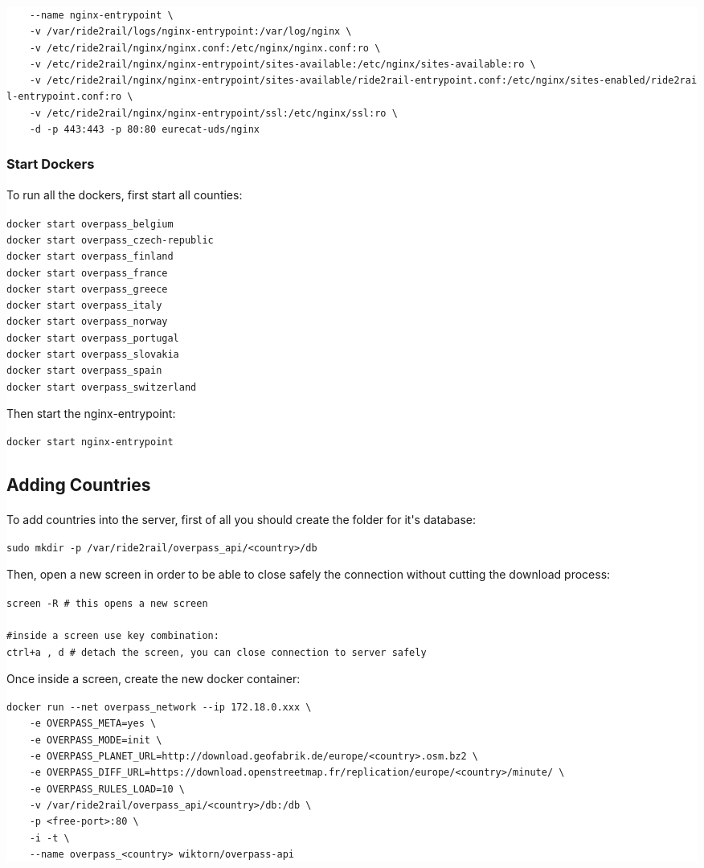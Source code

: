 ```shell
    --name nginx-entrypoint \
    -v /var/ride2rail/logs/nginx-entrypoint:/var/log/nginx \
    -v /etc/ride2rail/nginx/nginx.conf:/etc/nginx/nginx.conf:ro \
    -v /etc/ride2rail/nginx/nginx-entrypoint/sites-available:/etc/nginx/sites-available:ro \
    -v /etc/ride2rail/nginx/nginx-entrypoint/sites-available/ride2rail-entrypoint.conf:/etc/nginx/sites-enabled/ride2rail-entrypoint.conf:ro \
    -v /etc/ride2rail/nginx/nginx-entrypoint/ssl:/etc/nginx/ssl:ro \
    -d -p 443:443 -p 80:80 eurecat-uds/nginx

```

### Start Dockers

To run all the dockers, first start all counties:

```shell
docker start overpass_belgium
docker start overpass_czech-republic
docker start overpass_finland
docker start overpass_france
docker start overpass_greece
docker start overpass_italy
docker start overpass_norway
docker start overpass_portugal
docker start overpass_slovakia
docker start overpass_spain
docker start overpass_switzerland
```

Then start the nginx-entrypoint:

```shell
docker start nginx-entrypoint
```

## Adding Countries

To add countries into the server, first of all you should create the folder for it's database:

```shell
sudo mkdir -p /var/ride2rail/overpass_api/<country>/db
```

Then, open a new screen in order to be able to close safely the connection without cutting the download process:

```shell
screen -R # this opens a new screen

#inside a screen use key combination:
ctrl+a , d # detach the screen, you can close connection to server safely
```

Once inside a screen, create the new docker container:

```shell
docker run --net overpass_network --ip 172.18.0.xxx \
    -e OVERPASS_META=yes \
    -e OVERPASS_MODE=init \
    -e OVERPASS_PLANET_URL=http://download.geofabrik.de/europe/<country>.osm.bz2 \
    -e OVERPASS_DIFF_URL=https://download.openstreetmap.fr/replication/europe/<country>/minute/ \
    -e OVERPASS_RULES_LOAD=10 \
    -v /var/ride2rail/overpass_api/<country>/db:/db \
    -p <free-port>:80 \
    -i -t \
    --name overpass_<country> wiktorn/overpass-api
```
